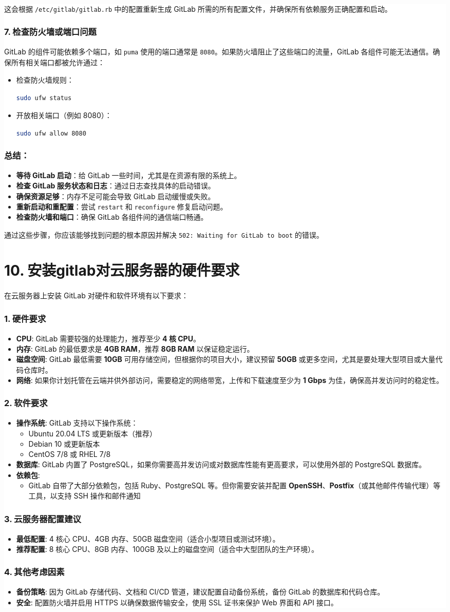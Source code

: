    这会根据 `/etc/gitlab/gitlab.rb` 中的配置重新生成 GitLab 所需的所有配置文件，并确保所有依赖服务正确配置和启动。

### 7. **检查防火墙或端口问题**
   GitLab 的组件可能依赖多个端口，如 `puma` 使用的端口通常是 `8080`。如果防火墙阻止了这些端口的流量，GitLab 各组件可能无法通信。确保所有相关端口都被允许通过：

   - 检查防火墙规则：

     ```bash
     sudo ufw status
     ```

   - 开放相关端口（例如 8080）：

     ```bash
     sudo ufw allow 8080
     ```

### 总结：
- **等待 GitLab 启动**：给 GitLab 一些时间，尤其是在资源有限的系统上。
- **检查 GitLab 服务状态和日志**：通过日志查找具体的启动错误。
- **确保资源足够**：内存不足可能会导致 GitLab 启动缓慢或失败。
- **重新启动和重配置**：尝试 `restart` 和 `reconfigure` 修复启动问题。
- **检查防火墙和端口**：确保 GitLab 各组件间的通信端口畅通。

通过这些步骤，你应该能够找到问题的根本原因并解决 `502: Waiting for GitLab to boot` 的错误。

# 10. 安装gitlab对云服务器的硬件要求

在云服务器上安装 GitLab 对硬件和软件环境有以下要求：

### 1. **硬件要求**
   - **CPU**: GitLab 需要较强的处理能力，推荐至少 **4 核 CPU**。
   - **内存**: GitLab 的最低要求是 **4GB RAM**，推荐 **8GB RAM** 以保证稳定运行。
   - **磁盘空间**: GitLab 最低需要 **10GB** 可用存储空间，但根据你的项目大小，建议预留 **50GB** 或更多空间，尤其是要处理大型项目或大量代码仓库时。
   - **网络**: 如果你计划托管在云端并供外部访问，需要稳定的网络带宽，上传和下载速度至少为 **1 Gbps** 为佳，确保高并发访问时的稳定性。

### 2. **软件要求**
   - **操作系统**: GitLab 支持以下操作系统：
     - Ubuntu 20.04 LTS 或更新版本（推荐）
     - Debian 10 或更新版本
     - CentOS 7/8 或 RHEL 7/8
   - **数据库**: GitLab 内置了 PostgreSQL，如果你需要高并发访问或对数据库性能有更高要求，可以使用外部的 PostgreSQL 数据库。
   - **依赖包**:
     - GitLab 自带了大部分依赖包，包括 Ruby、PostgreSQL 等。但你需要安装并配置 **OpenSSH**、**Postfix**（或其他邮件传输代理）等工具，以支持 SSH 操作和邮件通知

### 3. **云服务器配置建议**
   - **最低配置**: 4 核心 CPU、4GB 内存、50GB 磁盘空间（适合小型项目或测试环境）。
   - **推荐配置**: 8 核心 CPU、8GB 内存、100GB 及以上的磁盘空间（适合中大型团队的生产环境）。

### 4. **其他考虑因素**
   - **备份策略**: 因为 GitLab 存储代码、文档和 CI/CD 管道，建议配置自动备份系统，备份 GitLab 的数据库和代码仓库。
   - **安全**: 配置防火墙并启用 HTTPS 以确保数据传输安全，使用 SSL 证书来保护 Web 界面和 API 接口。
